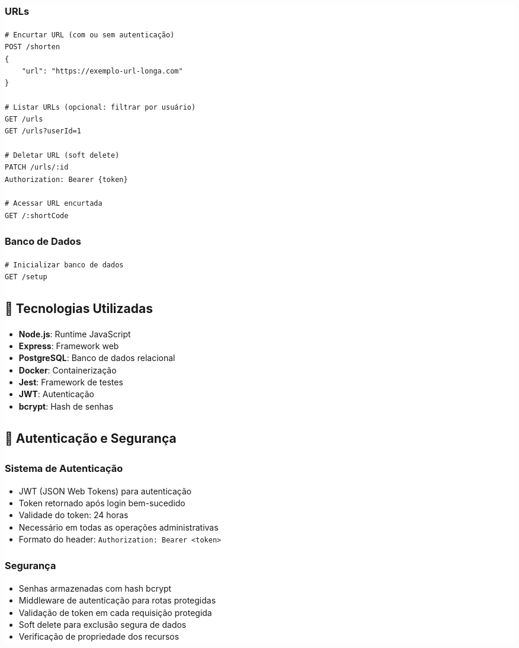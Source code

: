 ### URLs
```http
# Encurtar URL (com ou sem autenticação)
POST /shorten
{
    "url": "https://exemplo-url-longa.com"
}

# Listar URLs (opcional: filtrar por usuário)
GET /urls
GET /urls?userId=1

# Deletar URL (soft delete)
PATCH /urls/:id
Authorization: Bearer {token}

# Acessar URL encurtada
GET /:shortCode
```

### Banco de Dados
```http
# Inicializar banco de dados
GET /setup
```

## 🔧 Tecnologias Utilizadas

- **Node.js**: Runtime JavaScript
- **Express**: Framework web
- **PostgreSQL**: Banco de dados relacional
- **Docker**: Containerização
- **Jest**: Framework de testes
- **JWT**: Autenticação
- **bcrypt**: Hash de senhas

## 🔐 Autenticação e Segurança

### Sistema de Autenticação
- JWT (JSON Web Tokens) para autenticação
- Token retornado após login bem-sucedido
- Validade do token: 24 horas
- Necessário em todas as operações administrativas
- Formato do header: `Authorization: Bearer <token>`

### Segurança
- Senhas armazenadas com hash bcrypt
- Middleware de autenticação para rotas protegidas
- Validação de token em cada requisição protegida
- Soft delete para exclusão segura de dados
- Verificação de propriedade dos recursos
